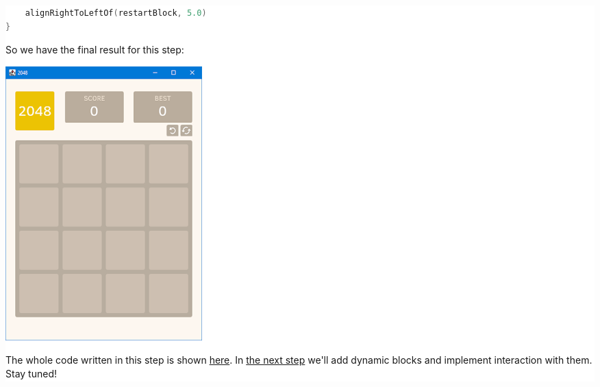 ```kotlin
	alignRightToLeftOf(restartBlock, 5.0)
}
```

So we have the final result for this step:

![](/images/assets-images-51935839105_10.png)

The whole code written in this step is shown [here](https://gist.github.com/RezMike/b3fa014c0ac44ce46b7413952b3fa465).
In [the next step](https://blog.korge.org/korge-tutorial-writing-2048-game-step-2-controls/) we'll add dynamic blocks
and implement interaction with them. Stay tuned!